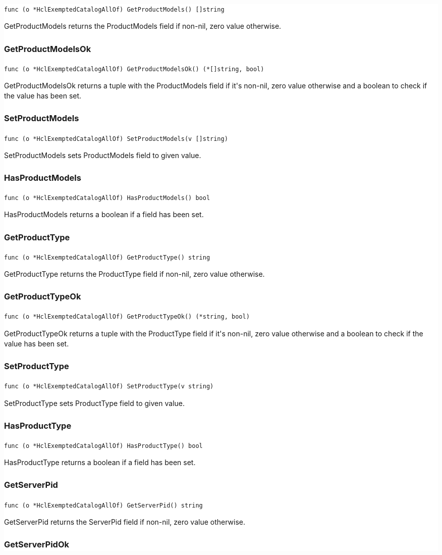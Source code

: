 `func (o *HclExemptedCatalogAllOf) GetProductModels() []string`

GetProductModels returns the ProductModels field if non-nil, zero value otherwise.

### GetProductModelsOk

`func (o *HclExemptedCatalogAllOf) GetProductModelsOk() (*[]string, bool)`

GetProductModelsOk returns a tuple with the ProductModels field if it's non-nil, zero value otherwise
and a boolean to check if the value has been set.

### SetProductModels

`func (o *HclExemptedCatalogAllOf) SetProductModels(v []string)`

SetProductModels sets ProductModels field to given value.

### HasProductModels

`func (o *HclExemptedCatalogAllOf) HasProductModels() bool`

HasProductModels returns a boolean if a field has been set.

### GetProductType

`func (o *HclExemptedCatalogAllOf) GetProductType() string`

GetProductType returns the ProductType field if non-nil, zero value otherwise.

### GetProductTypeOk

`func (o *HclExemptedCatalogAllOf) GetProductTypeOk() (*string, bool)`

GetProductTypeOk returns a tuple with the ProductType field if it's non-nil, zero value otherwise
and a boolean to check if the value has been set.

### SetProductType

`func (o *HclExemptedCatalogAllOf) SetProductType(v string)`

SetProductType sets ProductType field to given value.

### HasProductType

`func (o *HclExemptedCatalogAllOf) HasProductType() bool`

HasProductType returns a boolean if a field has been set.

### GetServerPid

`func (o *HclExemptedCatalogAllOf) GetServerPid() string`

GetServerPid returns the ServerPid field if non-nil, zero value otherwise.

### GetServerPidOk
